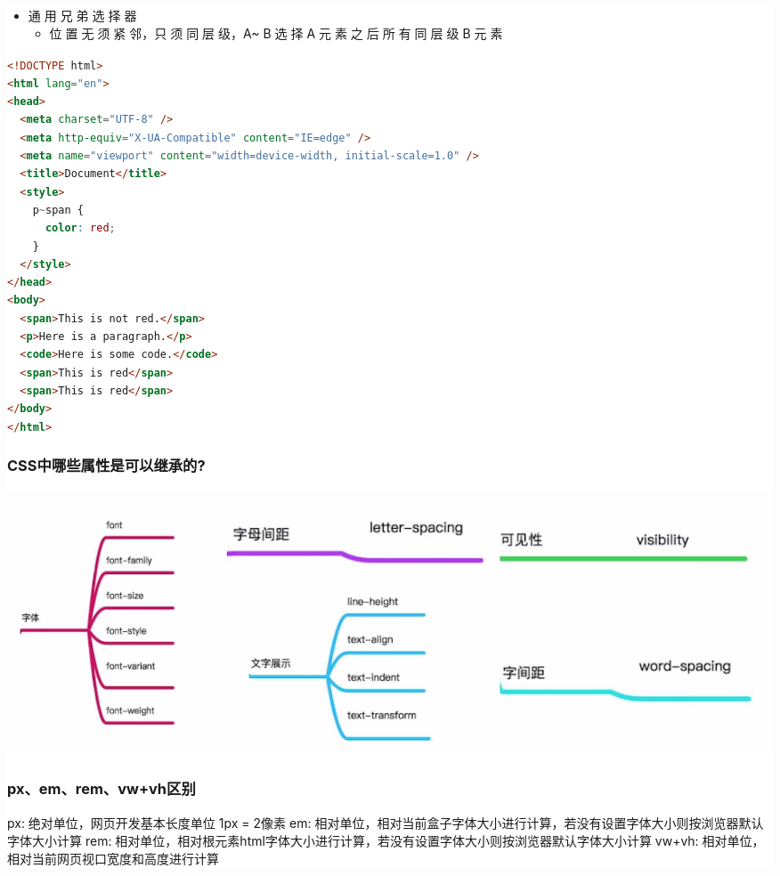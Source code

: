 * 通 用 兄 弟 选 择 器
  * 位 置 无 须 紧 邻，只 须 同 层 级，A~ B 选 择 A 元 素 之 后 所 有 同 层 级 B 元 素

```html
<!DOCTYPE html>
<html lang="en">
<head>
  <meta charset="UTF-8" />
  <meta http-equiv="X-UA-Compatible" content="IE=edge" />
  <meta name="viewport" content="width=device-width, initial-scale=1.0" />
  <title>Document</title>
  <style>
    p~span {
      color: red;
    }
  </style>
</head>
<body>
  <span>This is not red.</span>
  <p>Here is a paragraph.</p>
  <code>Here is some code.</code>
  <span>This is red</span>
  <span>This is red</span>
</body>
</html>
```



###  CSS中哪些属性是可以继承的? 

![image-20220721132451971](面试内容梳理/image-20220721132451971.png)

### px、em、rem、vw+vh区别

px:  绝对单位，网页开发基本长度单位 1px = 2像素
em: 相对单位，相对当前盒子字体大小进行计算，若没有设置字体大小则按浏览器默认字体大小计算
rem: 相对单位，相对根元素html字体大小进行计算，若没有设置字体大小则按浏览器默认字体大小计算
vw+vh: 相对单位，相对当前网页视口宽度和高度进行计算
